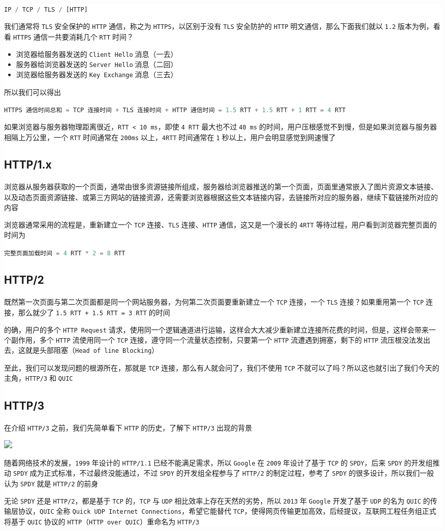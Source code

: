 ```js
IP / TCP / TLS / [HTTP]
```

我们通常将 `TLS` 安全保护的 `HTTP` 通信，称之为 `HTTPS`，以区别于没有 `TLS` 安全防护的 `HTTP` 明文通信，那么下面我们就以 `1.2` 版本为例，看看 `HTTPS` 通信一共要消耗几个 `RTT` 时间？

* 浏览器给服务器发送的 `Client Hello` 消息（一去）
* 服务器给浏览器发送的 `Server Hello` 消息（二回）
* 浏览器给服务器发送的 `Key Exchange` 消息（三去）

所以我们可以得出

```js
HTTPS 通信时间总和 = TCP 连接时间 + TLS 连接时间 + HTTP 通信时间 = 1.5 RTT + 1.5 RTT + 1 RTT = 4 RTT
```

如果浏览器与服务器物理距离很近，`RTT < 10 ms`，即使 `4 RTT` 最大也不过 `40 ms` 的时间，用户压根感觉不到慢，但是如果浏览器与服务器相隔上万公里，一个 `RTT` 时间通常在 `200ms` 以上，`4RTT` 时间通常在 `1` 秒以上，用户会明显感觉到网速慢了


## HTTP/1.x

浏览器从服务器获取的一个页面，通常由很多资源链接所组成，服务器给浏览器推送的第一个页面，页面里通常嵌入了图片资源文本链接、以及动态页面资源链接、或第三方网站的链接资源，还需要浏览器根据这些文本链接内容，去链接所对应的服务器，继续下载链接所对应的内容

浏览器通常采用的流程是，重新建立一个 `TCP` 连接、`TLS` 连接、`HTTP` 通信，这又是一个漫长的 `4RTT` 等待过程，用户看到浏览器完整页面的时间为

```js
完整页面加载时间 = 4 RTT * 2 = 8 RTT
```

## HTTP/2

既然第一次页面与第二次页面都是同一个网站服务器，为何第二次页面要重新建立一个 `TCP` 连接，一个 `TLS` 连接？如果重用第一个 `TCP` 连接，那么就少了 `1.5 RTT + 1.5 RTT = 3 RTT` 的时间

的确，用户的多个 `HTTP Request` 请求，使用同一个逻辑通道进行运输，这样会大大减少重新建立连接所花费的时间，但是，这样会带来一个副作用，多个 `HTTP` 流使用同一个 `TCP` 连接，遵守同一个流量状态控制，只要第一个 `HTTP` 流遭遇到拥塞，剩下的 `HTTP` 流压根没法发出去，这就是头部阻塞（`Head of line Blocking`）

至此，我们可以发现问题的根源所在，那就是 `TCP` 连接，那么有人就会问了，我们不使用 `TCP` 不就可以了吗？所以这也就引出了我们今天的主角，`HTTP/3` 和 `QUIC`



## HTTP/3

在介绍 `HTTP/3` 之前，我们先简单看下 `HTTP` 的历史，了解下 `HTTP/3` 出现的背景

![](https://gitee.com/heptaluan/backups/raw/master/cdn/http/12-01.png)

随着网络技术的发展，`1999` 年设计的 `HTTP/1.1` 已经不能满足需求，所以 `Google` 在 `2009` 年设计了基于 `TCP` 的 `SPDY`，后来 `SPDY` 的开发组推动 `SPDY` 成为正式标准，不过最终没能通过，不过 `SPDY` 的开发组全程参与了 `HTTP/2` 的制定过程，参考了 `SPDY` 的很多设计，所以我们一般认为 `SPDY` 就是 `HTTP/2` 的前身

无论 `SPDY` 还是 `HTTP/2`，都是基于 `TCP` 的，`TCP` 与 `UDP` 相比效率上存在天然的劣势，所以 `2013` 年 `Google` 开发了基于 `UDP` 的名为 `QUIC` 的传输层协议，`QUIC` 全称 `Quick UDP Internet Connections`，希望它能替代 `TCP`，使得网页传输更加高效，后经提议，互联网工程任务组正式将基于 `QUIC` 协议的 `HTTP`（`HTTP over QUIC`）重命名为 `HTTP/3`
